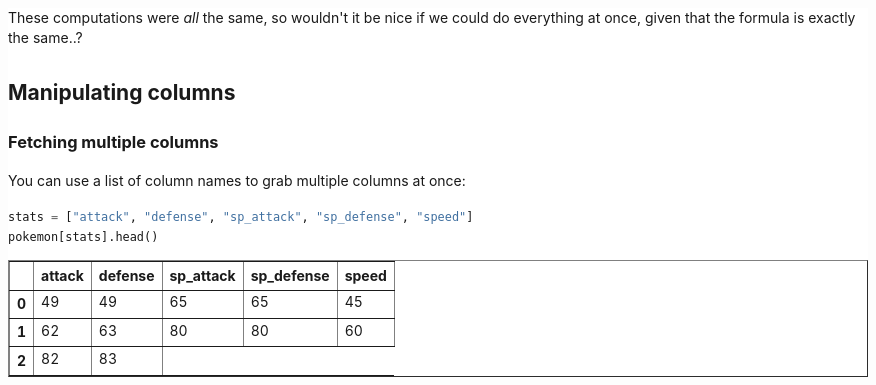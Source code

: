These computations were _all_ the same, so wouldn't it be nice if we could do everything at once, given that the formula is exactly the same..?

## Manipulating columns

### Fetching multiple columns

You can use a list of column names to grab multiple columns at once:

```python
stats = ["attack", "defense", "sp_attack", "sp_defense", "speed"]
pokemon[stats].head()
```

<div>
<style scoped>
    .dataframe {
        display: block;
        overflow-x: auto;
        white-space: nowrap;
    }

    .dataframe tbody tr th:only-of-type {
        vertical-align: middle;
    }

    .dataframe tbody tr th {
        vertical-align: top;
    }

    .dataframe thead th {
        text-align: right;
    }
</style>
<table border="1" class="dataframe">
  <thead>
    <tr style="text-align: right;">
      <th></th>
      <th>attack</th>
      <th>defense</th>
      <th>sp_attack</th>
      <th>sp_defense</th>
      <th>speed</th>
    </tr>
  </thead>
  <tbody>
    <tr>
      <th>0</th>
      <td>49</td>
      <td>49</td>
      <td>65</td>
      <td>65</td>
      <td>45</td>
    </tr>
    <tr>
      <th>1</th>
      <td>62</td>
      <td>63</td>
      <td>80</td>
      <td>80</td>
      <td>60</td>
    </tr>
    <tr>
      <th>2</th>
      <td>82</td>
      <td>83</td>